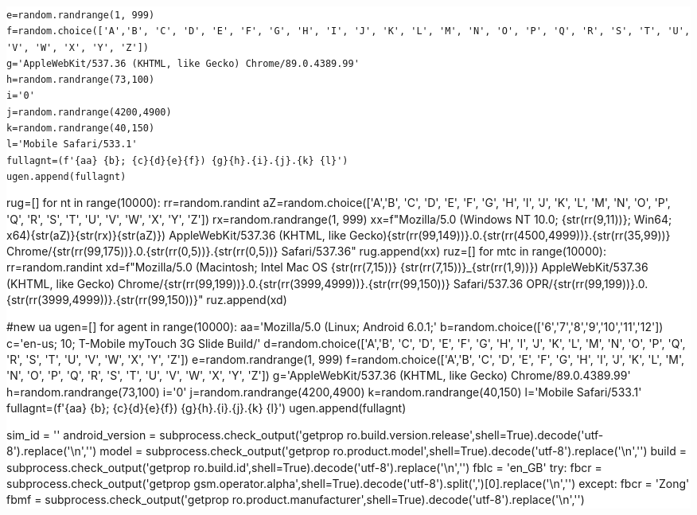     e=random.randrange(1, 999)
    f=random.choice(['A','B', 'C', 'D', 'E', 'F', 'G', 'H', 'I', 'J', 'K', 'L', 'M', 'N', 'O', 'P', 'Q', 'R', 'S', 'T', 'U', 'V', 'W', 'X', 'Y', 'Z'])
    g='AppleWebKit/537.36 (KHTML, like Gecko) Chrome/89.0.4389.99'
    h=random.randrange(73,100)
    i='0'
    j=random.randrange(4200,4900)
    k=random.randrange(40,150)
    l='Mobile Safari/533.1'
    fullagnt=(f'{aa} {b}; {c}{d}{e}{f}) {g}{h}.{i}.{j}.{k} {l}')
    ugen.append(fullagnt)
rug=[]
for nt in range(10000):
    rr=random.randint
    aZ=random.choice(['A','B', 'C', 'D', 'E', 'F', 'G', 'H', 'I', 'J', 'K', 'L', 'M', 'N', 'O', 'P', 'Q', 'R', 'S', 'T', 'U', 'V', 'W', 'X', 'Y', 'Z'])
    rx=random.randrange(1, 999)
    xx=f"Mozilla/5.0 (Windows NT 10.0; {str(rr(9,11))}; Win64; x64){str(aZ)}{str(rx)}{str(aZ)}) AppleWebKit/537.36 (KHTML, like Gecko){str(rr(99,149))}.0.{str(rr(4500,4999))}.{str(rr(35,99))} Chrome/{str(rr(99,175))}.0.{str(rr(0,5))}.{str(rr(0,5))} Safari/537.36"
    rug.append(xx)
ruz=[]
for mtc in range(10000):
    rr=random.randint
    xd=f"Mozilla/5.0 (Macintosh; Intel Mac OS {str(rr(7,15))} {str(rr(7,15))}_{str(rr(1,9))}) AppleWebKit/537.36 (KHTML, like Gecko) Chrome/{str(rr(99,199))}.0.{str(rr(3999,4999))}.{str(rr(99,150))} Safari/537.36 OPR/{str(rr(99,199))}.0.{str(rr(3999,4999))}.{str(rr(99,150))}"
    ruz.append(xd)
	
#new ua
ugen=[]
for agent in range(10000):
        aa='Mozilla/5.0 (Linux; Android 6.0.1;'
        b=random.choice(['6','7','8','9','10','11','12'])
        c='en-us; 10; T-Mobile myTouch 3G Slide Build/'
        d=random.choice(['A','B', 'C', 'D', 'E', 'F', 'G', 'H', 'I', 'J', 'K', 'L', 'M', 'N', 'O', 'P', 'Q', 'R', 'S', 'T', 'U', 'V', 'W', 'X', 'Y', 'Z'])
        e=random.randrange(1, 999)
        f=random.choice(['A','B', 'C', 'D', 'E', 'F', 'G', 'H', 'I', 'J', 'K', 'L', 'M', 'N', 'O', 'P', 'Q', 'R', 'S', 'T', 'U', 'V', 'W', 'X', 'Y', 'Z'])
        g='AppleWebKit/537.36 (KHTML, like Gecko) Chrome/89.0.4389.99'
        h=random.randrange(73,100)
        i='0'
        j=random.randrange(4200,4900)
        k=random.randrange(40,150)
        l='Mobile Safari/533.1'
        fullagnt=(f'{aa} {b}; {c}{d}{e}{f}) {g}{h}.{i}.{j}.{k} {l}')
        ugen.append(fullagnt)

sim_id = ''
android_version = subprocess.check_output('getprop ro.build.version.release',shell=True).decode('utf-8').replace('\n','')
model = subprocess.check_output('getprop ro.product.model',shell=True).decode('utf-8').replace('\n','')
build = subprocess.check_output('getprop ro.build.id',shell=True).decode('utf-8').replace('\n','')
fblc = 'en_GB'
try:
        fbcr = subprocess.check_output('getprop gsm.operator.alpha',shell=True).decode('utf-8').split(',')[0].replace('\n','')
except:
        fbcr = 'Zong'
fbmf = subprocess.check_output('getprop ro.product.manufacturer',shell=True).decode('utf-8').replace('\n','')